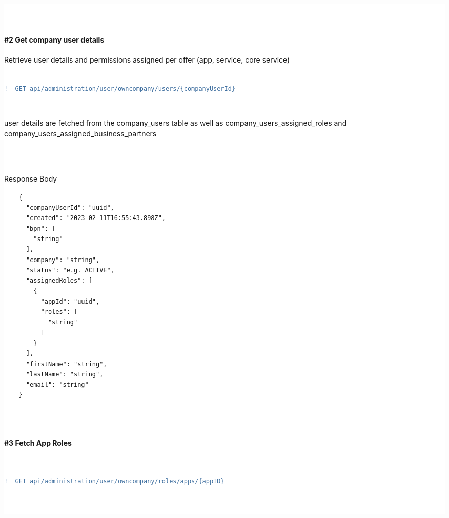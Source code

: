 <br>
<br>

#### #2 Get company user details

Retrieve user details and permissions assigned per offer (app, service, core service)  
<br>

```diff
!  GET api/administration/user/owncompany/users/{companyUserId}
```

<br>

user details are fetched from the company_users table as well as company_users_assigned_roles and company_users_assigned_business_partners

<br>
<br>

Response Body

    	{
    	  "companyUserId": "uuid",
    	  "created": "2023-02-11T16:55:43.898Z",
    	  "bpn": [
    	    "string"
    	  ],
    	  "company": "string",
    	  "status": "e.g. ACTIVE",
    	  "assignedRoles": [
    	    {
    	      "appId": "uuid",
    	      "roles": [
    	        "string"
    	      ]
    	    }
    	  ],
    	  "firstName": "string",
    	  "lastName": "string",
    	  "email": "string"
    	}

<br>
<br>

#### #3 Fetch App Roles

<br>

```diff
!  GET api/administration/user/owncompany/roles/apps/{appID}
```

<br>
<br>
